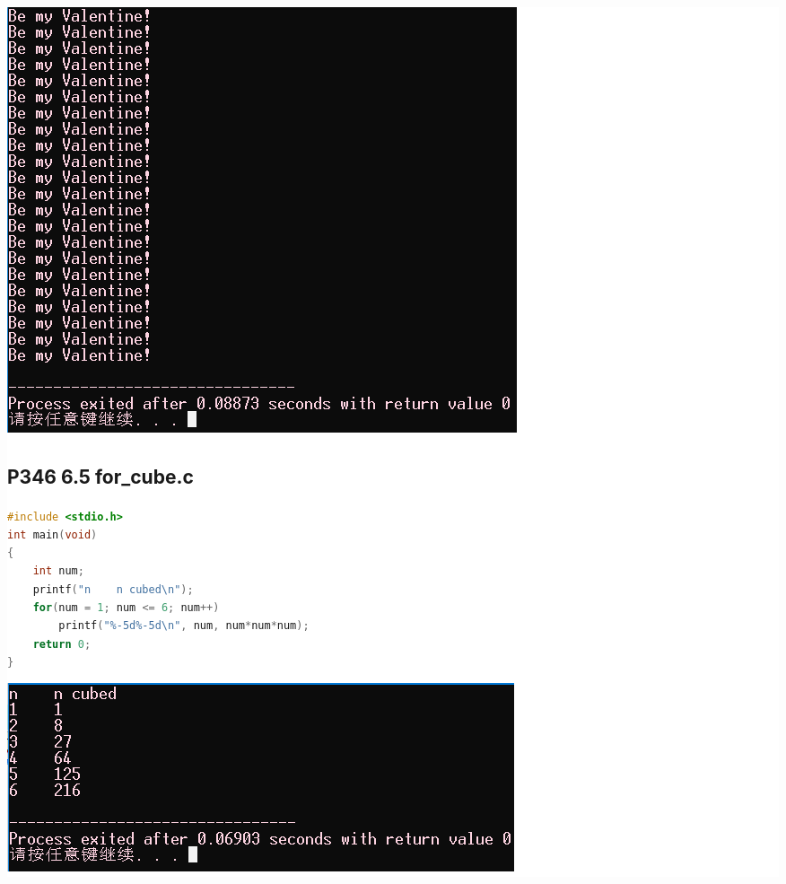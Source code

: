 ![1676276423160](images/1676276423160.png)

## P346 6.5 for_cube.c

```C
#include <stdio.h>
int main(void)
{
    int num;
    printf("n    n cubed\n");
    for(num = 1; num <= 6; num++)
        printf("%-5d%-5d\n", num, num*num*num);
    return 0;
}
```

![1676277033122](images/1676277033122.png)
